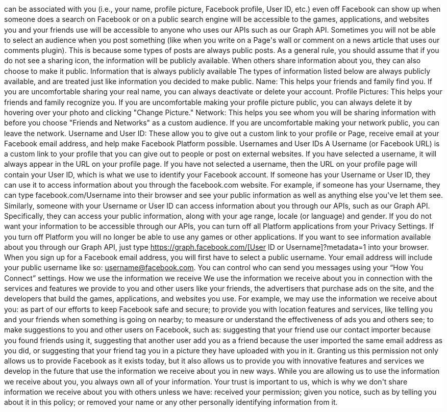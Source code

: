 can be associated with you (i.e., your name, profile picture, Facebook profile, User ID, etc.) even off Facebook
can show up when someone does a search on Facebook or on a public search engine
will be accessible to the games, applications, and websites you and your friends use
will be accessible to anyone who uses our APIs such as our Graph API.
 Sometimes you will not be able to select an audience when you post something (like when you write on a Page's wall or comment on a news article that uses our comments plugin). This is because some types of posts are always public posts. As a general rule, you should assume that if you do not see a sharing icon, the information will be publicly available.
 When others share information about you, they can also choose to make it public. 
Information that is always publicly available
The types of information listed below are always publicly available, and are treated just like information you decided to make public.
Name: This helps your friends and family find you. If you are uncomfortable sharing your real name, you can always deactivate or delete your account.
Profile Pictures: This helps your friends and family recognize you. If you are uncomfortable making your profile picture public, you can always delete it by hovering over your photo and clicking "Change Picture."
Network: This helps you see whom you will be sharing information with before you choose "Friends and Networks" as a custom audience. If you are uncomfortable making your network public, you can leave the network.
Username and User ID: These allow you to give out a custom link to your profile or Page, receive email at your Facebook email address, and help make Facebook Platform possible.
Usernames and User IDs
A Username (or Facebook URL) is a custom link to your profile that you can give out to people or post on external websites. If you have selected a username, it will always appear in the URL on your profile page. If you have not selected a username, then the URL on your profile page will contain your User ID, which is what we use to identify your Facebook account.
If someone has your Username or User ID, they can use it to access information about you through the facebook.com website. For example, if someone has your Username, they can type facebook.com/Username into their browser and see your public information as well as anything else you've let them see. Similarly, someone with your Username or User ID can access information about you through our APIs, such as our Graph API. Specifically, they can access your public information, along with your age range, locale (or language) and gender.
If you do not want your information to be accessible through our APIs, you can turn off all Platform applications from your Privacy Settings. If you turn off Platform you will no longer be able to use any games or other applications.
 If you want to see information available about you through our Graph API, just type https://graph.facebook.com/[User ID or Username]?metadata=1 into your browser.
 When you sign up for a Facebook email address, you will first have to select a public username. Your email address will include your public username like so: username@facebook.com. You can control who can send you messages using your “How You Connect” settings. 
How we use the information we receive
We use the information we receive about you in connection with the services and features we provide to you and other users like your friends, the advertisers that purchase ads on the site, and the developers that build the games, applications, and websites you use. For example, we may use the information we receive about you:
as part of our efforts to keep Facebook safe and secure;
to provide you with location features and services, like telling you and your friends when something is going on nearby;
to measure or understand the effectiveness of ads you and others see;
to make suggestions to you and other users on Facebook, such as: suggesting that your friend use our contact importer because you found friends using it, suggesting that another user add you as a friend because the user imported the same email address as you did, or suggesting that your friend tag you in a picture they have uploaded with you in it.
Granting us this permission not only allows us to provide Facebook as it exists today, but it also allows us to provide you with innovative features and services we develop in the future that use the information we receive about you in new ways.
While you are allowing us to use the information we receive about you, you always own all of your information. Your trust is important to us, which is why we don't share information we receive about you with others unless we have:
received your permission;
given you notice, such as by telling you about it in this policy; or
removed your name or any other personally identifying information from it.